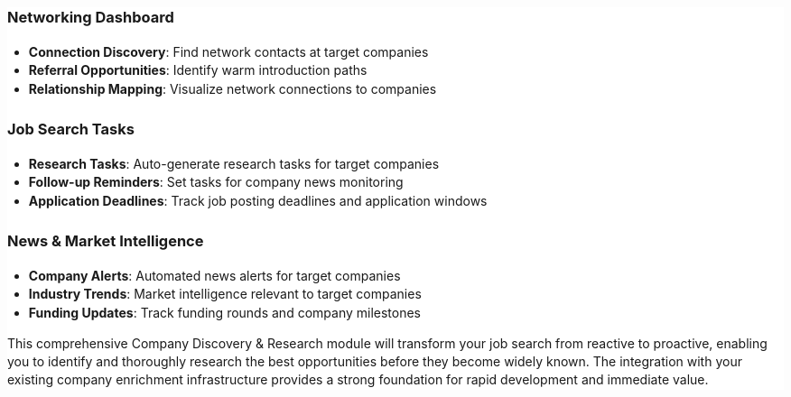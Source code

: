 ### **Networking Dashboard**
- **Connection Discovery**: Find network contacts at target companies
- **Referral Opportunities**: Identify warm introduction paths
- **Relationship Mapping**: Visualize network connections to companies

### **Job Search Tasks**
- **Research Tasks**: Auto-generate research tasks for target companies
- **Follow-up Reminders**: Set tasks for company news monitoring
- **Application Deadlines**: Track job posting deadlines and application windows

### **News & Market Intelligence**
- **Company Alerts**: Automated news alerts for target companies
- **Industry Trends**: Market intelligence relevant to target companies
- **Funding Updates**: Track funding rounds and company milestones

This comprehensive Company Discovery & Research module will transform your job search from reactive to proactive, enabling you to identify and thoroughly research the best opportunities before they become widely known. The integration with your existing company enrichment infrastructure provides a strong foundation for rapid development and immediate value.
